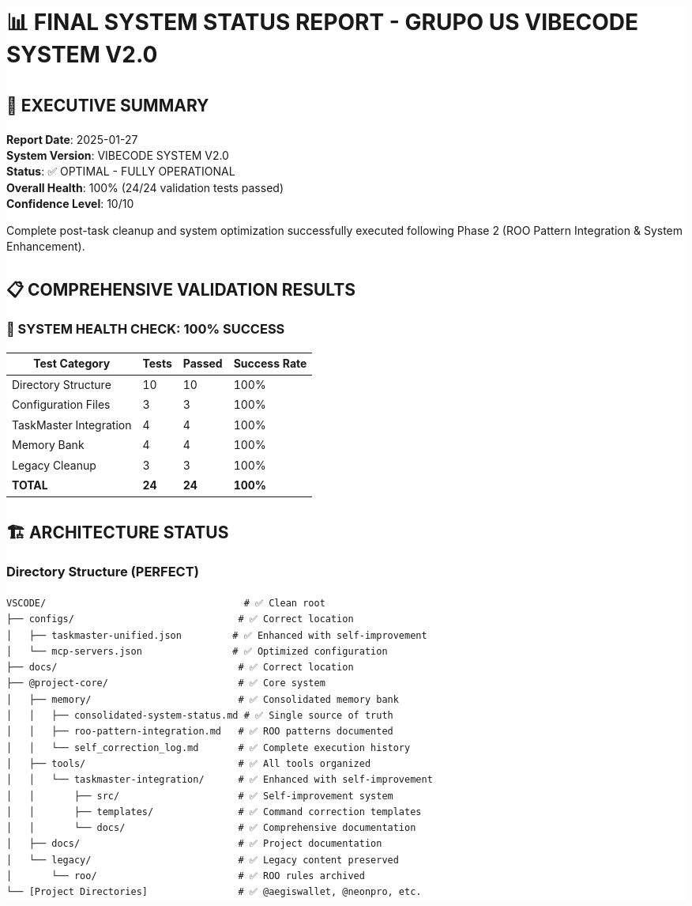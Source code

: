 # 📊 FINAL SYSTEM STATUS REPORT - GRUPO US VIBECODE SYSTEM V2.0

## 🎯 EXECUTIVE SUMMARY

**Report Date**: 2025-01-27  
**System Version**: VIBECODE SYSTEM V2.0  
**Status**: ✅ OPTIMAL - FULLY OPERATIONAL  
**Overall Health**: 100% (24/24 validation tests passed)  
**Confidence Level**: 10/10  

Complete post-task cleanup and system optimization successfully executed following Phase 2 (ROO Pattern Integration & System Enhancement).

## 📋 COMPREHENSIVE VALIDATION RESULTS

### **🎯 SYSTEM HEALTH CHECK: 100% SUCCESS**

| Test Category | Tests | Passed | Success Rate |
|---------------|-------|--------|--------------|
| Directory Structure | 10 | 10 | 100% |
| Configuration Files | 3 | 3 | 100% |
| TaskMaster Integration | 4 | 4 | 100% |
| Memory Bank | 4 | 4 | 100% |
| Legacy Cleanup | 3 | 3 | 100% |
| **TOTAL** | **24** | **24** | **100%** |

## 🏗️ ARCHITECTURE STATUS

### **Directory Structure (PERFECT)**
```
VSCODE/                                   # ✅ Clean root
├── configs/                             # ✅ Correct location
│   ├── taskmaster-unified.json         # ✅ Enhanced with self-improvement
│   └── mcp-servers.json                # ✅ Optimized configuration
├── docs/                                # ✅ Correct location
├── @project-core/                       # ✅ Core system
│   ├── memory/                          # ✅ Consolidated memory bank
│   │   ├── consolidated-system-status.md # ✅ Single source of truth
│   │   ├── roo-pattern-integration.md   # ✅ ROO patterns documented
│   │   └── self_correction_log.md       # ✅ Complete execution history
│   ├── tools/                           # ✅ All tools organized
│   │   └── taskmaster-integration/      # ✅ Enhanced with self-improvement
│   │       ├── src/                     # ✅ Self-improvement system
│   │       ├── templates/               # ✅ Command correction templates
│   │       └── docs/                    # ✅ Comprehensive documentation
│   ├── docs/                            # ✅ Project documentation
│   └── legacy/                          # ✅ Legacy content preserved
│       └── roo/                         # ✅ ROO rules archived
└── [Project Directories]                # ✅ @aegiswallet, @neonpro, etc.
```
